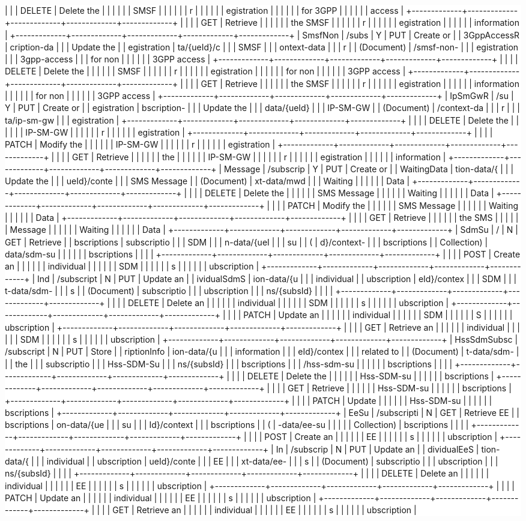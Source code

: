 | | | DELETE | Delete the | | | | | | SMSF | | | | | | r | | | | | | egistration | | | | | | for 3GPP | | | | | | access | +-------------+-------------+-------------+-------------+-------------+ | | | | GET | Retrieve | | | | | | the SMSF | | | | | | r | | | | | | egistration | | | | | | information | +-------------+-------------+-------------+-------------+-------------+ | SmsfNon | /subs | Y | PUT | Create or | | 3GppAccessR | cription-da | | | Update the | | egistration | ta/{ueId}/c | | | SMSF | | | ontext-data | | | r | | (Document) | /smsf-non- | | | egistration | | | 3gpp-access | | | for non | | | | | | 3GPP access | +-------------+-------------+-------------+-------------+-------------+ | | | | DELETE | Delete the | | | | | | SMSF | | | | | | r | | | | | | egistration | | | | | | for non | | | | | | 3GPP access | +-------------+-------------+-------------+-------------+-------------+ | | | | GET | Retrieve | | | | | | the SMSF | | | | | | r | | | | | | egistration | | | | | | information | | | | | | for non | | | | | | 3GPP access | +-------------+-------------+-------------+-------------+-------------+ | IpSmGwR | /su | Y | PUT | Create or | | egistration | bscription- | | | Update the | | | data/{ueId} | | | IP-SM-GW | | (Document) | /context-da | | | r | | | ta/ip-sm-gw | | | egistration | +-------------+-------------+-------------+-------------+-------------+ | | | | DELETE | Delete the | | | | | | IP-SM-GW | | | | | | r | | | | | | egistration | +-------------+-------------+-------------+-------------+-------------+ | | | | PATCH | Modify the | | | | | | IP-SM-GW | | | | | | r | | | | | | egistration | +-------------+-------------+-------------+-------------+-------------+ | | | | GET | Retrieve | | | | | | the | | | | | | IP-SM-GW | | | | | | r | | | | | | egistration | | | | | | information | +-------------+-------------+-------------+-------------+-------------+ | Message | /subscrip | Y | PUT | Create or | | WaitingData | tion-data/{ | | | Update the | | | ueId}/conte | | | SMS Message | | (Document) | xt-data/mwd | | | Waiting | | | | | | Data | +-------------+-------------+-------------+-------------+-------------+ | | | | DELETE | Delete the | | | | | | SMS Message | | | | | | Waiting | | | | | | Data | +-------------+-------------+-------------+-------------+-------------+ | | | | PATCH | Modify the | | | | | | SMS Message | | | | | | Waiting | | | | | | Data | +-------------+-------------+-------------+-------------+-------------+ | | | | GET | Retrieve | | | | | | the SMS | | | | | | Message | | | | | | Waiting | | | | | | Data | +-------------+-------------+-------------+-------------+-------------+ | SdmSu | / | N | GET | Retrieve | | bscriptions | subscriptio | | | SDM | | | n-data/{ueI | | | su | | ( | d}/context- | | | bscriptions | | Collection) | data/sdm-su | | | | | | bscriptions | | | | +-------------+-------------+-------------+-------------+-------------+ | | | | POST | Create an | | | | | | individual | | | | | | SDM | | | | | | s | | | | | | ubscription | +-------------+-------------+-------------+-------------+-------------+ | Ind | /subscript | N | PUT | Update an | | ividualSdmS | ion-data/{u | | | individual | | ubscription | eId}/contex | | | SDM | | | t-data/sdm- | | | s | | (Document) | subscriptio | | | ubscription | | | ns/{subsId} | | | | +-------------+-------------+-------------+-------------+-------------+ | | | | DELETE | Delete an | | | | | | individual | | | | | | SDM | | | | | | s | | | | | | ubscription | +-------------+-------------+-------------+-------------+-------------+ | | | | PATCH | Update an | | | | | | individual | | | | | | SDM | | | | | | S | | | | | | ubscription | +-------------+-------------+-------------+-------------+-------------+ | | | | GET | Retrieve an | | | | | | individual | | | | | | SDM | | | | | | s | | | | | | ubscription | +-------------+-------------+-------------+-------------+-------------+ | HssSdmSubsc | /subscript | N | PUT | Store | | riptionInfo | ion-data/{u | | | information | | | eId}/contex | | | related to | | (Document) | t-data/sdm- | | | the | | | subscriptio | | | Hss-SDM-Su | | | ns/{subsId} | | | bscriptions | | | /hss-sdm-su | | | | | | bscriptions | | | | +-------------+-------------+-------------+-------------+-------------+ | | | | DELETE | Delete the | | | | | | Hss-SDM-su | | | | | | bscriptions | +-------------+-------------+-------------+-------------+-------------+ | | | | GET | Retrieve | | | | | | Hss-SDM-su | | | | | | bscriptions | +-------------+-------------+-------------+-------------+-------------+ | | | | PATCH | Update | | | | | | Hss-SDM-su | | | | | | bscriptions | +-------------+-------------+-------------+-------------+-------------+ | EeSu | /subscripti | N | GET | Retrieve EE | | bscriptions | on-data/{ue | | | su | | | Id}/context | | | bscriptions | | ( | -data/ee-su | | | | | Collection) | bscriptions | | | | +-------------+-------------+-------------+-------------+-------------+ | | | | POST | Create an | | | | | | EE | | | | | | s | | | | | | ubscription | +-------------+-------------+-------------+-------------+-------------+ | In | /subscrip | N | PUT | Update an | | dividualEeS | tion-data/{ | | | individual | | ubscription | ueId}/conte | | | EE | | | xt-data/ee- | | | s | | (Document) | subscriptio | | | ubscription | | | ns/{subsId} | | | | +-------------+-------------+-------------+-------------+-------------+ | | | | DELETE | Delete an | | | | | | individual | | | | | | EE | | | | | | s | | | | | | ubscription | +-------------+-------------+-------------+-------------+-------------+ | | | | PATCH | Update an | | | | | | individual | | | | | | EE | | | | | | s | | | | | | ubscription | +-------------+-------------+-------------+-------------+-------------+ | | | | GET | Retrieve an | | | | | | individual | | | | | | EE | | | | | | s | | | | | | ubscription |